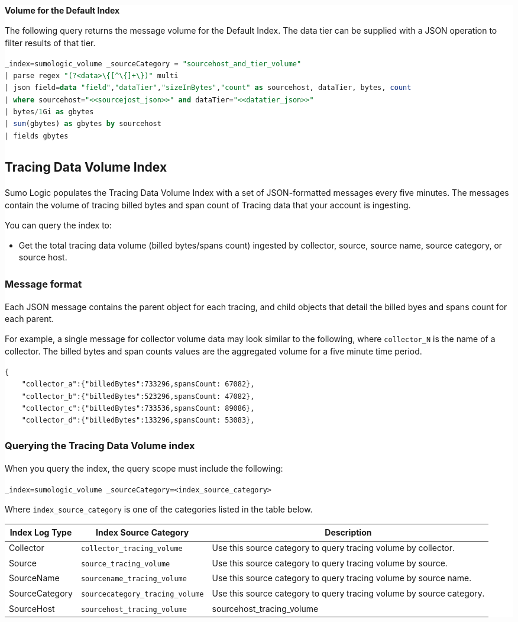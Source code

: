 **Volume for the Default Index**

The following query returns the message volume for the Default Index. The data tier can be supplied with a JSON operation to filter results of that tier.

```sql
_index=sumologic_volume _sourceCategory = "sourcehost_and_tier_volume"
| parse regex "(?<data>\{[^\{]+\})" multi
| json field=data "field","dataTier","sizeInBytes","count" as sourcehost, dataTier, bytes, count
| where sourcehost="<<sourcejost_json>>" and dataTier="<<datatier_json>>"
| bytes/1Gi as gbytes
| sum(gbytes) as gbytes by sourcehost
| fields gbytes
```

## Tracing Data Volume Index

Sumo Logic populates the Tracing Data Volume Index with a set of JSON-formatted messages every five minutes. The messages contain the volume of tracing billed bytes and span count of Tracing data that your account is ingesting. 

You can query the index to:

* Get the total tracing data volume (billed bytes/spans count) ingested by collector, source, source name, source category, or source host.

### Message format

Each JSON message contains the parent object for each tracing, and child objects that detail the billed byes and spans count for each parent.

For example, a single message for collector volume data may look similar to the following, where `collector_N` is the name of a collector. The billed bytes and span counts values are the aggregated volume for a five minute time period.

```
{
    "collector_a":{"billedBytes":733296,spansCount: 67082},
    "collector_b":{"billedBytes":523296,spansCount: 47082},
    "collector_c":{"billedBytes":733536,spansCount: 89086},
    "collector_d":{"billedBytes":133296,spansCount: 53083},
```

### Querying the Tracing Data Volume index

When you query the index, the query scope must include the following:

```
_index=sumologic_volume _sourceCategory=<index_source_category>
```

Where `index_source_category` is one of the categories listed in the table below.

| Index Log Type | Index Source Category | Description |
|--|--|--|
| Collector | `collector_tracing_volume` | Use this source category to query tracing volume by collector. |
| Source | `source_tracing_volume` | Use this source category to query tracing volume by source. |
| SourceName | `sourcename_tracing_volume` | Use this source category to query tracing volume by source name. |
| SourceCategory | `sourcecategory_tracing_volume` | Use this source category to query tracing volume by source category. |
| SourceHost | `sourcehost_tracing_volume` | sourcehost_tracing_volume |
